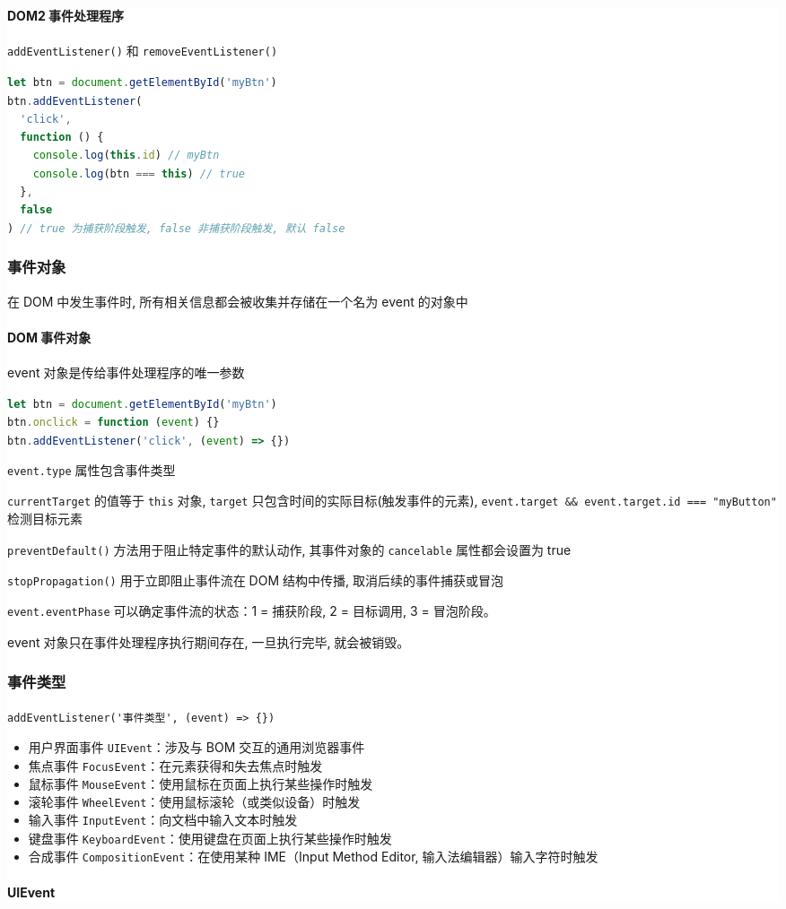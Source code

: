 #### DOM2 事件处理程序

`addEventListener()` 和 `removeEventListener()`

```js
let btn = document.getElementById('myBtn')
btn.addEventListener(
  'click',
  function () {
    console.log(this.id) // myBtn
    console.log(btn === this) // true
  },
  false
) // true 为捕获阶段触发, false 非捕获阶段触发, 默认 false
```

### 事件对象

在 DOM 中发生事件时, 所有相关信息都会被收集并存储在一个名为 event 的对象中

#### DOM 事件对象

event 对象是传给事件处理程序的唯一参数

```js
let btn = document.getElementById('myBtn')
btn.onclick = function (event) {}
btn.addEventListener('click', (event) => {})
```

`event.type` 属性包含事件类型

`currentTarget` 的值等于 `this` 对象, `target` 只包含时间的实际目标(触发事件的元素), `event.target && event.target.id === "myButton"` 检测目标元素

`preventDefault()` 方法用于阻止特定事件的默认动作, 其事件对象的 `cancelable` 属性都会设置为 true

`stopPropagation()` 用于立即阻止事件流在 DOM 结构中传播, 取消后续的事件捕获或冒泡

`event.eventPhase` 可以确定事件流的状态：1 = 捕获阶段, 2 = 目标调用, 3 = 冒泡阶段。

event 对象只在事件处理程序执行期间存在, 一旦执行完毕, 就会被销毁。

### 事件类型

`addEventListener('事件类型', (event) => {})`

- 用户界面事件 `UIEvent`：涉及与 BOM 交互的通用浏览器事件
- 焦点事件 `FocusEvent`：在元素获得和失去焦点时触发
- 鼠标事件 `MouseEvent`：使用鼠标在页面上执行某些操作时触发
- 滚轮事件 `WheelEvent`：使用鼠标滚轮（或类似设备）时触发
- 输入事件 `InputEvent`：向文档中输入文本时触发
- 键盘事件 `KeyboardEvent`：使用键盘在页面上执行某些操作时触发
- 合成事件 `CompositionEvent`：在使用某种 IME（Input Method Editor, 输入法编辑器）输入字符时触发

#### UIEvent
